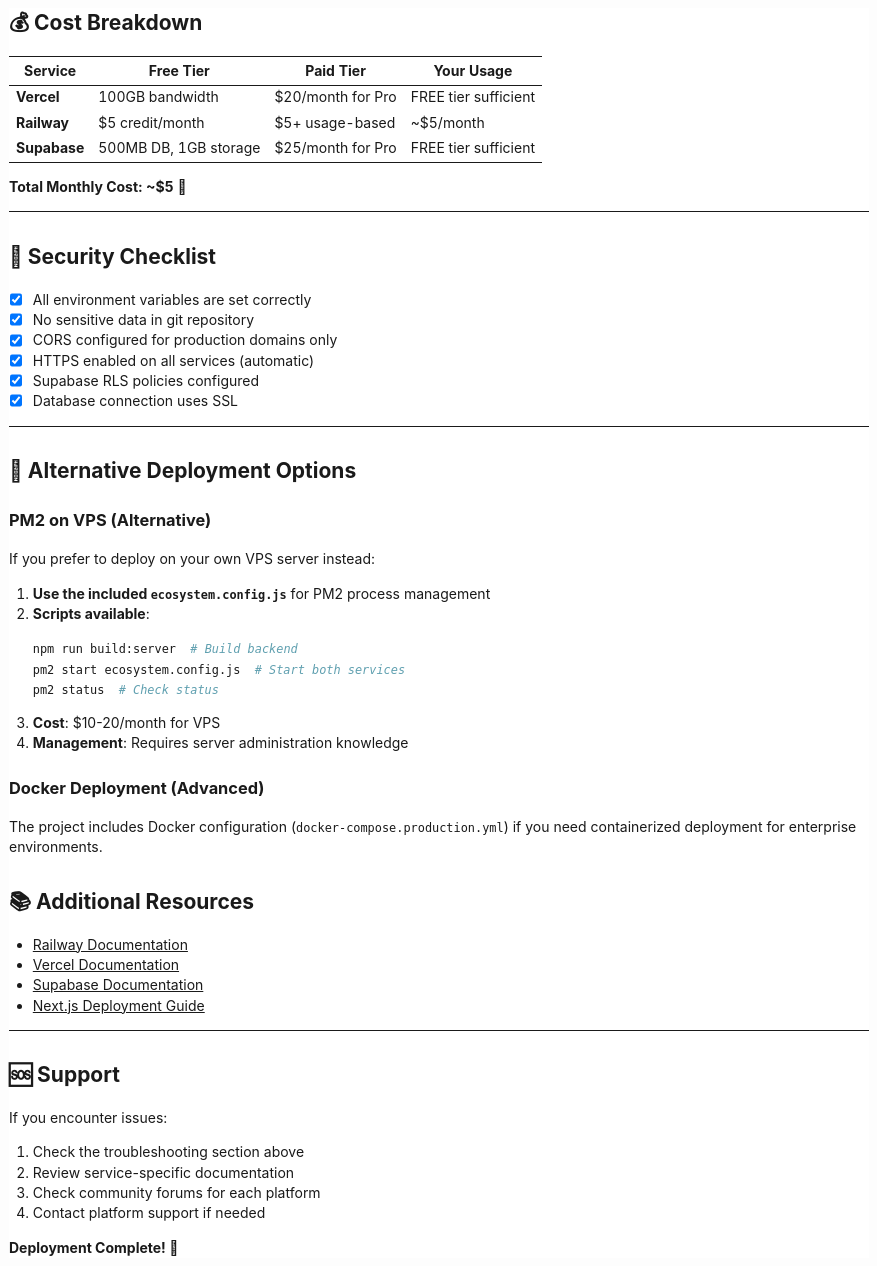 
## 💰 Cost Breakdown

| Service | Free Tier | Paid Tier | Your Usage |
|---------|-----------|-----------|------------|
| **Vercel** | 100GB bandwidth | $20/month for Pro | FREE tier sufficient |
| **Railway** | $5 credit/month | $5+ usage-based | ~$5/month |
| **Supabase** | 500MB DB, 1GB storage | $25/month for Pro | FREE tier sufficient |

**Total Monthly Cost: ~$5** 🎯

---

## 🔐 Security Checklist

- [x] All environment variables are set correctly
- [x] No sensitive data in git repository
- [x] CORS configured for production domains only
- [x] HTTPS enabled on all services (automatic)
- [x] Supabase RLS policies configured
- [x] Database connection uses SSL

---

## 🔄 Alternative Deployment Options

### PM2 on VPS (Alternative)
If you prefer to deploy on your own VPS server instead:

1. **Use the included `ecosystem.config.js`** for PM2 process management
2. **Scripts available**:
   ```bash
   npm run build:server  # Build backend
   pm2 start ecosystem.config.js  # Start both services
   pm2 status  # Check status
   ```
3. **Cost**: $10-20/month for VPS
4. **Management**: Requires server administration knowledge

### Docker Deployment (Advanced)
The project includes Docker configuration (`docker-compose.production.yml`) if you need containerized deployment for enterprise environments.

## 📚 Additional Resources

- [Railway Documentation](https://docs.railway.app)
- [Vercel Documentation](https://vercel.com/docs)
- [Supabase Documentation](https://supabase.com/docs)
- [Next.js Deployment Guide](https://nextjs.org/docs/deployment)

---

## 🆘 Support

If you encounter issues:
1. Check the troubleshooting section above
2. Review service-specific documentation
3. Check community forums for each platform
4. Contact platform support if needed

**Deployment Complete! 🎉** 